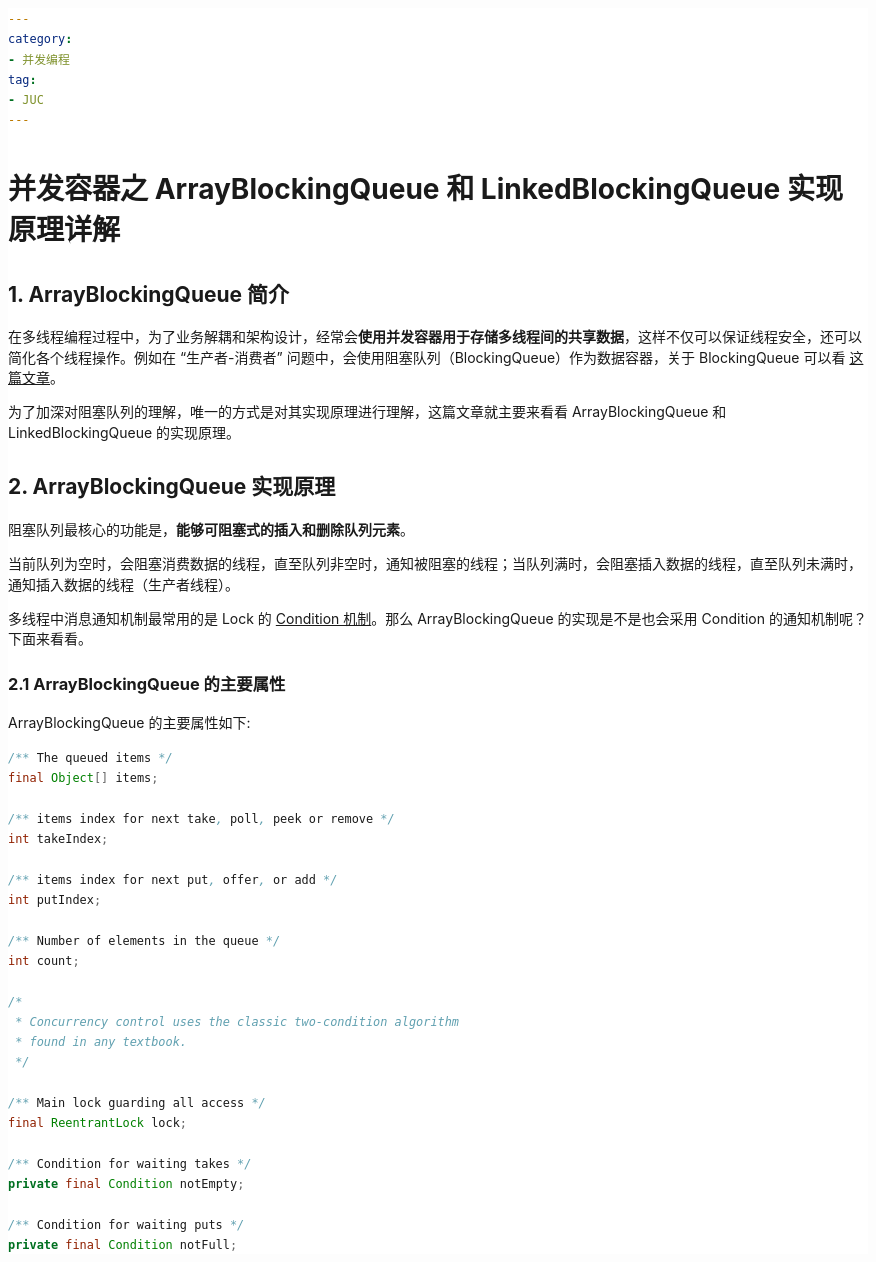 ```yaml
---
category: 
- 并发编程
tag: 
- JUC
---
```



# 并发容器之 ArrayBlockingQueue 和 LinkedBlockingQueue 实现原理详解



## 1. ArrayBlockingQueue 简介

在多线程编程过程中，为了业务解耦和架构设计，经常会**使用并发容器用于存储多线程间的共享数据**，这样不仅可以保证线程安全，还可以简化各个线程操作。例如在 “生产者-消费者” 问题中，会使用阻塞队列（BlockingQueue）作为数据容器，关于 BlockingQueue 可以看 [这篇文章](./19.%20并发容器之BlockingQueue.md)。

为了加深对阻塞队列的理解，唯一的方式是对其实现原理进行理解，这篇文章就主要来看看 ArrayBlockingQueue 和 LinkedBlockingQueue 的实现原理。

## 2. ArrayBlockingQueue 实现原理

阻塞队列最核心的功能是，**能够可阻塞式的插入和删除队列元素**。

当前队列为空时，会阻塞消费数据的线程，直至队列非空时，通知被阻塞的线程；当队列满时，会阻塞插入数据的线程，直至队列未满时，通知插入数据的线程（生产者线程）。

多线程中消息通知机制最常用的是 Lock 的 [Condition 机制](./12.%20详解Condition的await和signal等待通知机制.md)。那么 ArrayBlockingQueue 的实现是不是也会采用 Condition 的通知机制呢？下面来看看。

### 2.1 ArrayBlockingQueue 的主要属性

ArrayBlockingQueue 的主要属性如下:

```java
/** The queued items */
final Object[] items;

/** items index for next take, poll, peek or remove */
int takeIndex;

/** items index for next put, offer, or add */
int putIndex;

/** Number of elements in the queue */
int count;

/*
 * Concurrency control uses the classic two-condition algorithm
 * found in any textbook.
 */

/** Main lock guarding all access */
final ReentrantLock lock;

/** Condition for waiting takes */
private final Condition notEmpty;

/** Condition for waiting puts */
private final Condition notFull;
```
